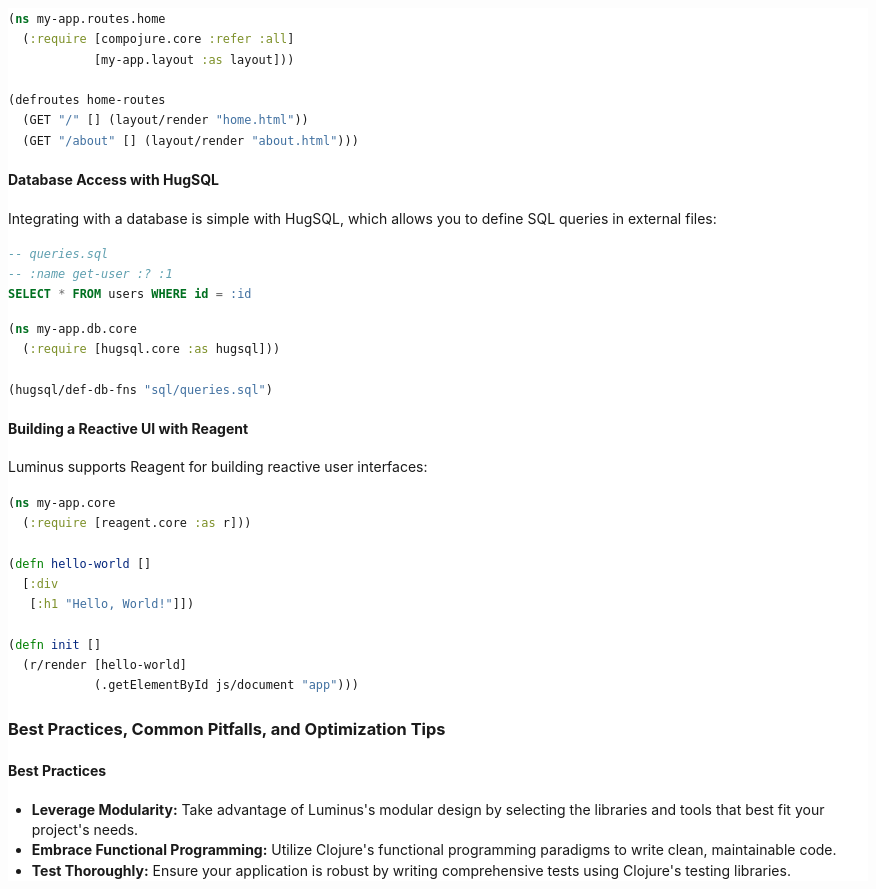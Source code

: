 ```clojure
(ns my-app.routes.home
  (:require [compojure.core :refer :all]
            [my-app.layout :as layout]))

(defroutes home-routes
  (GET "/" [] (layout/render "home.html"))
  (GET "/about" [] (layout/render "about.html")))
```

#### Database Access with HugSQL

Integrating with a database is simple with HugSQL, which allows you to define SQL queries in external files:

```sql
-- queries.sql
-- :name get-user :? :1
SELECT * FROM users WHERE id = :id
```

```clojure
(ns my-app.db.core
  (:require [hugsql.core :as hugsql]))

(hugsql/def-db-fns "sql/queries.sql")
```

#### Building a Reactive UI with Reagent

Luminus supports Reagent for building reactive user interfaces:

```clojure
(ns my-app.core
  (:require [reagent.core :as r]))

(defn hello-world []
  [:div
   [:h1 "Hello, World!"]])

(defn init []
  (r/render [hello-world]
            (.getElementById js/document "app")))
```

### Best Practices, Common Pitfalls, and Optimization Tips

#### Best Practices

- **Leverage Modularity:** Take advantage of Luminus's modular design by selecting the libraries and tools that best fit your project's needs.
- **Embrace Functional Programming:** Utilize Clojure's functional programming paradigms to write clean, maintainable code.
- **Test Thoroughly:** Ensure your application is robust by writing comprehensive tests using Clojure's testing libraries.
